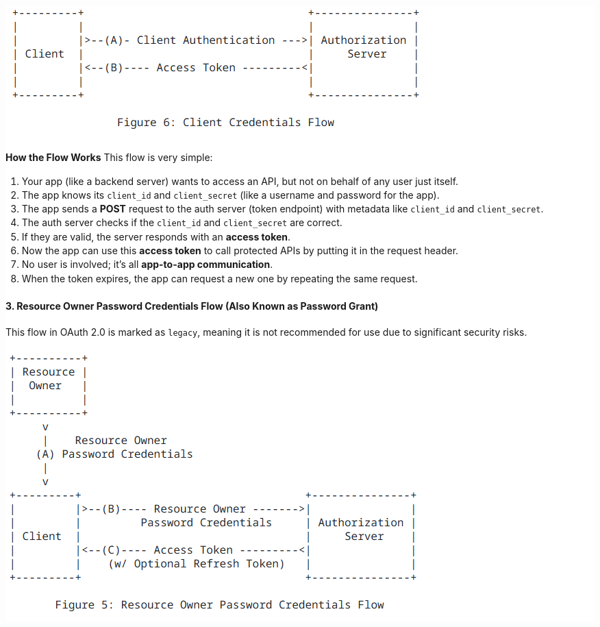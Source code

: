 ![Image](/assets/img/posts/oAuth/client-credentials.PNG)

**How the Flow Works**
This flow is very simple:

1. Your app (like a backend server) wants to access an API, but not on behalf of any user just itself.
2. The app knows its `client_id` and `client_secret` (like a username and password for the app).
3. The app sends a **POST** request to the auth server (token endpoint) with metadata like `client_id` and `client_secret`.
4. The auth server checks if the `client_id` and `client_secret` are correct.
5. If they are valid, the server responds with an **access token**.
6. Now the app can use this **access token** to call protected APIs by putting it in the request header.
7. No user is involved; it’s all **app-to-app communication**.
8. When the token expires, the app can request a new one by repeating the same request.



#### **3. Resource Owner Password Credentials Flow (Also Known as Password Grant)**
This flow in OAuth 2.0 is marked as `legacy`, meaning it is not recommended for use due to significant security risks.

![Image](/assets/img/posts/oAuth/password-flow.PNG)
